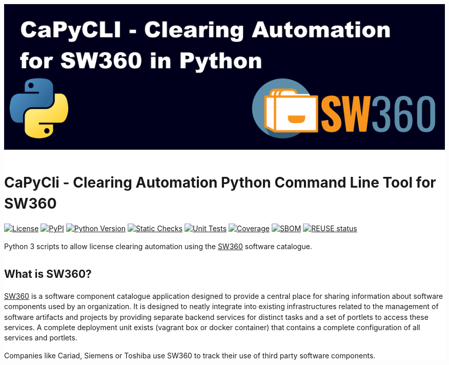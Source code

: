 

![Header_Image](images/Github-social-capycli.png)

# CaPyCli - Clearing Automation Python Command Line Tool for SW360

[![License](https://img.shields.io/badge/license-MIT-blue.svg)](https://github.com/sw360/capycli/blob/main/License.md)
[![PyPI](https://shields.io/pypi/v/capycli)](https://pypi.org/project/capycli/)
[![Python Version](https://img.shields.io/badge/python-3.8%2C3.9%2C3.10%2C3.11-yellow?logo=python)](https://www.python.org/doc/versions/)
[![Static Checks](https://github.com/sw360/capycli/actions/workflows/static-checks.yml/badge.svg)](https://github.com/sw360/capycli/actions/workflows/static-checks.yml)
[![Unit Tests](https://github.com/sw360/capycli/actions/workflows/unit-tests.yml/badge.svg)](https://github.com/sw360/capycli/actions/workflows/unit-tests.yml)
[![Coverage](https://img.shields.io/endpoint?url=https://gist.githubusercontent.com/tngraf/c8f15831ecdcf6e86ab2b69cbb2d4f89/raw/df1a91c074c5ee34dc1f0dcf82bc0e76e39b5b4e/capycli-cobertura-coverage.json&color=green)](https://github.com/sw360/capycli/actions/workflows/unit-tests.yml)
[![SBOM](https://img.shields.io/badge/SBOM-CycloneDX-brightgreen)](https://github.com/tngraf/Tethys.Dgml/blob/master/SBOM/sbom.cyclonedx.xml)
[![REUSE status](https://api.reuse.software/badge/git.fsfe.org/reuse/api)](https://api.reuse.software/info/git.fsfe.org/reuse/api)

Python 3 scripts to allow license clearing automation using the
[SW360](https://github.com/eclipse/sw360) software catalogue.

## What is SW360?

[SW360](https://github.com/eclipse/sw360) is a software component catalogue application designed to
provide a central place for sharing information about software components used by an organization.
It is designed to neatly integrate into existing infrastructures related to the management of
software artifacts and projects by providing separate backend services for distinct tasks and a set
of portlets to access these services. A complete deployment unit exists (vagrant box or docker
container) that contains a complete configuration of all services and portlets.

Companies like Cariad, Siemens or Toshiba use SW360 to track their use of third party software components.
